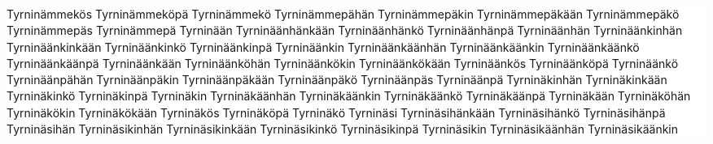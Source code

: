 Tyrninämmekös
Tyrninämmeköpä
Tyrninämmekö
Tyrninämmepähän
Tyrninämmepäkin
Tyrninämmepäkään
Tyrninämmepäkö
Tyrninämmepäs
Tyrninämmepä
Tyrninään
Tyrninäänhänkään
Tyrninäänhänkö
Tyrninäänhänpä
Tyrninäänhän
Tyrninäänkinhän
Tyrninäänkinkään
Tyrninäänkinkö
Tyrninäänkinpä
Tyrninäänkin
Tyrninäänkäänhän
Tyrninäänkäänkin
Tyrninäänkäänkö
Tyrninäänkäänpä
Tyrninäänkään
Tyrninäänköhän
Tyrninäänkökin
Tyrninäänkökään
Tyrninäänkös
Tyrninäänköpä
Tyrninäänkö
Tyrninäänpähän
Tyrninäänpäkin
Tyrninäänpäkään
Tyrninäänpäkö
Tyrninäänpäs
Tyrninäänpä
Tyrninäkinhän
Tyrninäkinkään
Tyrninäkinkö
Tyrninäkinpä
Tyrninäkin
Tyrninäkäänhän
Tyrninäkäänkin
Tyrninäkäänkö
Tyrninäkäänpä
Tyrninäkään
Tyrninäköhän
Tyrninäkökin
Tyrninäkökään
Tyrninäkös
Tyrninäköpä
Tyrninäkö
Tyrninäsi
Tyrninäsihänkään
Tyrninäsihänkö
Tyrninäsihänpä
Tyrninäsihän
Tyrninäsikinhän
Tyrninäsikinkään
Tyrninäsikinkö
Tyrninäsikinpä
Tyrninäsikin
Tyrninäsikäänhän
Tyrninäsikäänkin
